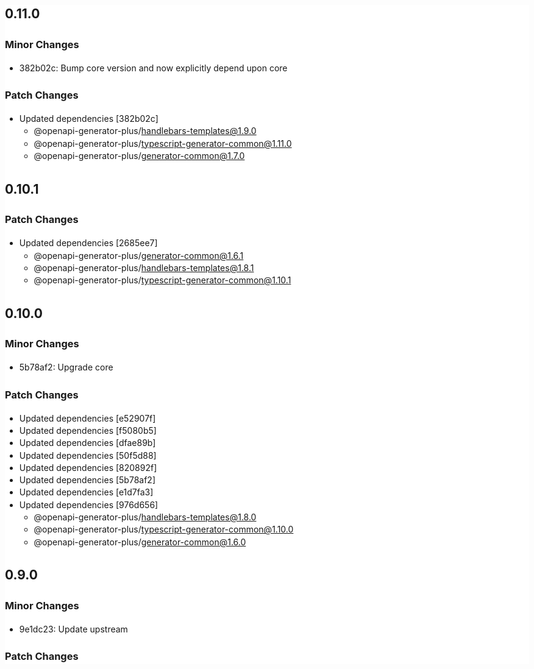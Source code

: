 ## 0.11.0

### Minor Changes

- 382b02c: Bump core version and now explicitly depend upon core

### Patch Changes

- Updated dependencies [382b02c]
  - @openapi-generator-plus/handlebars-templates@1.9.0
  - @openapi-generator-plus/typescript-generator-common@1.11.0
  - @openapi-generator-plus/generator-common@1.7.0

## 0.10.1

### Patch Changes

- Updated dependencies [2685ee7]
  - @openapi-generator-plus/generator-common@1.6.1
  - @openapi-generator-plus/handlebars-templates@1.8.1
  - @openapi-generator-plus/typescript-generator-common@1.10.1

## 0.10.0

### Minor Changes

- 5b78af2: Upgrade core

### Patch Changes

- Updated dependencies [e52907f]
- Updated dependencies [f5080b5]
- Updated dependencies [dfae89b]
- Updated dependencies [50f5d88]
- Updated dependencies [820892f]
- Updated dependencies [5b78af2]
- Updated dependencies [e1d7fa3]
- Updated dependencies [976d656]
  - @openapi-generator-plus/handlebars-templates@1.8.0
  - @openapi-generator-plus/typescript-generator-common@1.10.0
  - @openapi-generator-plus/generator-common@1.6.0

## 0.9.0

### Minor Changes

- 9e1dc23: Update upstream

### Patch Changes
